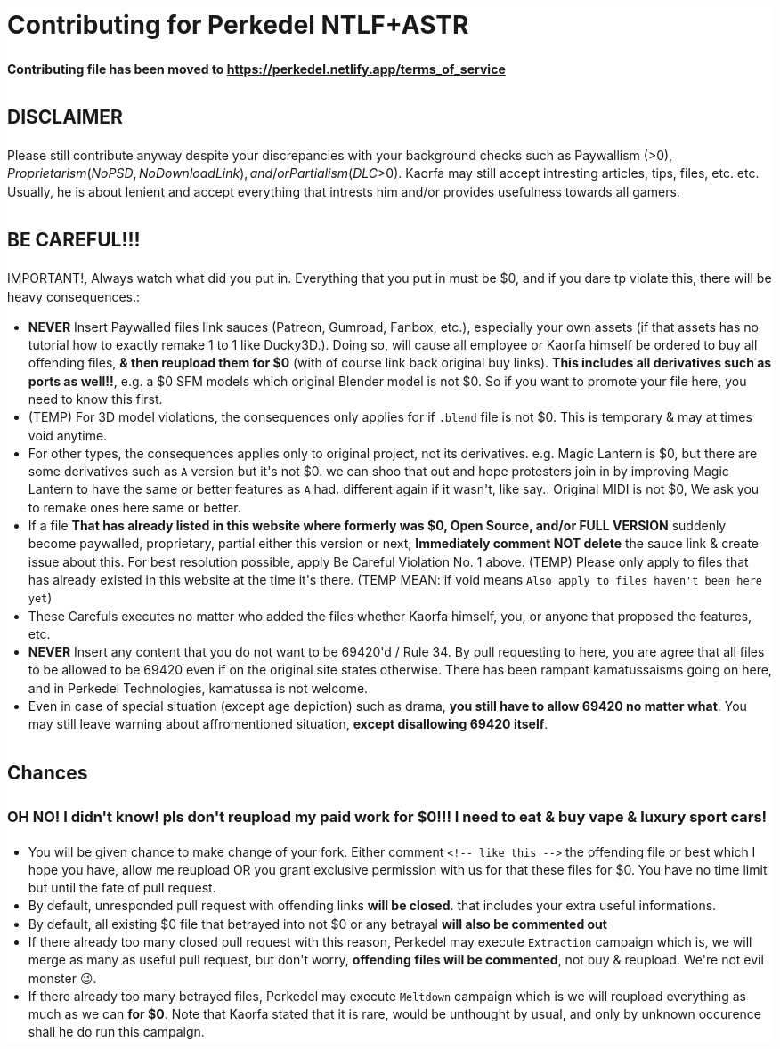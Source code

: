 # Contributing for Perkedel NTLF+ASTR

**Contributing file has been moved to https://perkedel.netlify.app/terms_of_service**
## DISCLAIMER
Please still contribute anyway despite your discrepancies with your background checks such as Paywallism (>$0), Proprietarism (No PSD, No Download Link), and/or Partialism (DLC >$0). Kaorfa may still accept intresting articles, tips, files, etc. etc. Usually, he is about lenient and accept everything that intrests him and/or provides usefulness towards all gamers. 

## BE CAREFUL!!!
IMPORTANT!, Always watch what did you put in. Everything that you put in must be $0, and if you dare tp violate this, there will be heavy consequences.:
- **NEVER** Insert Paywalled files link sauces (Patreon, Gumroad, Fanbox, etc.), especially your own assets (if that assets has no tutorial how to exactly remake 1 to 1 like Ducky3D.). Doing so, will cause all employee or Kaorfa himself be ordered to buy all offending files, **& then reupload them for $0** (with of course link back original buy links). **This includes all derivatives such as ports as well!!**, e.g. a $0 SFM models which original Blender model is not $0. So if you want to promote your file here, you need to know this first.
- (TEMP) For 3D model violations, the consequences only applies for if `.blend` file is not $0. This is temporary & may at times void anytime.
- For other types, the consequences applies only to original project, not its derivatives. e.g. Magic Lantern is $0, but there are some derivatives such as `A` version but it's not $0. we can shoo that out and hope protesters join in by improving Magic Lantern to have the same or better features as `A` had. different again if it wasn't, like say.. Original MIDI is not $0, We ask you to remake ones here same or better. 
- If a file **That has already listed in this website where formerly was $0, Open Source, and/or FULL VERSION** suddenly become paywalled, proprietary, partial either this version or next, **Immediately comment NOT delete** the sauce link & create issue about this. For best resolution possible, apply Be Careful Violation No. 1 above. (TEMP) Please only apply to files that has already existed in this website at the time it's there. (TEMP MEAN: if void means `Also apply to files haven't been here yet`)
- These Carefuls executes no matter who added the files whether Kaorfa himself, you, or anyone that proposed the features, etc.
- **NEVER** Insert any content that you do not want to be 69420'd / Rule 34. By pull requesting to here, you are agree that all files to be allowed to be 69420 even if on the original site states otherwise. There has been rampant kamatussaisms going on here, and in Perkedel Technologies, kamatussa is not welcome.
- Even in case of special situation (except age depiction) such as drama, **you still have to allow 69420 no matter what**. You may still leave warning about affromentioned situation, **except disallowing 69420 itself**.

## Chances
### OH NO! I didn't know! pls don't reupload my paid work for $0!!! I need to eat & buy vape & luxury sport cars!
- You will be given chance to make change of your fork. Either comment `<!-- like this -->` the offending file or best which I hope you have, allow me reupload OR you grant exclusive permission with us for that these files for $0. You have no time limit but until the fate of pull request.
- By default, unresponded pull request with offending links **will be closed**. that includes your extra useful informations.
- By default, all existing $0 file that betrayed into not $0 or any betrayal **will also be commented out**
- If there already too many closed pull request with this reason, Perkedel may execute `Extraction` campaign which is, we will merge as many as useful pull request, but don't worry, **offending files will be commented**, not buy & reupload. We're not evil monster 😉.
- If there already too many betrayed files, Perkedel may execute `Meltdown` campaign which is we will reupload everything as much as we can **for $0**. Note that Kaorfa stated that it is rare, would be unthought by usual, and only by unknown occurence shall he do run this campaign.
